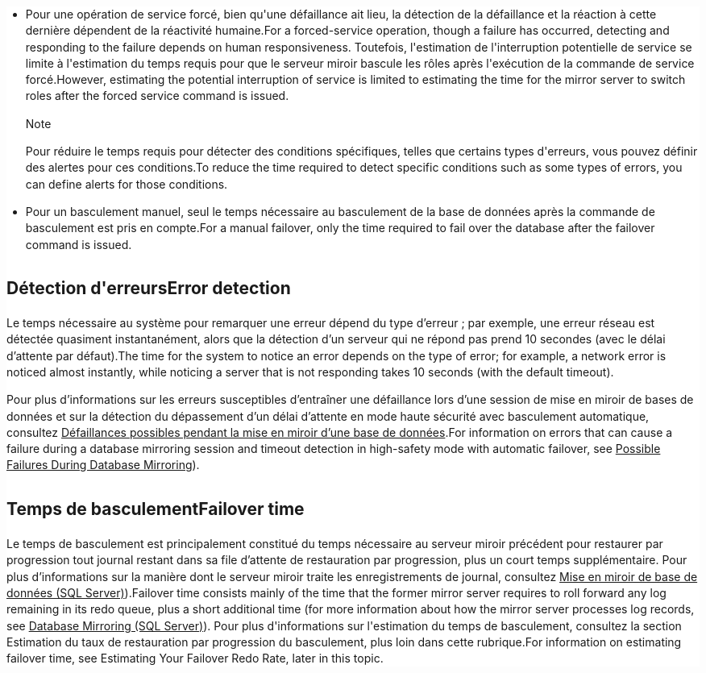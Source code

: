 -   <span data-ttu-id="afce9-105">Pour une opération de service forcé, bien qu'une défaillance ait lieu, la détection de la défaillance et la réaction à cette dernière dépendent de la réactivité humaine.</span><span class="sxs-lookup"><span data-stu-id="afce9-105">For a forced-service operation, though a failure has occurred, detecting and responding to the failure depends on human responsiveness.</span></span> <span data-ttu-id="afce9-106">Toutefois, l'estimation de l'interruption potentielle de service se limite à l'estimation du temps requis pour que le serveur miroir bascule les rôles après l'exécution de la commande de service forcé.</span><span class="sxs-lookup"><span data-stu-id="afce9-106">However, estimating the potential interruption of service is limited to estimating the time for the mirror server to switch roles after the forced service command is issued.</span></span>

    > [!NOTE]
    >  <span data-ttu-id="afce9-107">Pour réduire le temps requis pour détecter des conditions spécifiques, telles que certains types d'erreurs, vous pouvez définir des alertes pour ces conditions.</span><span class="sxs-lookup"><span data-stu-id="afce9-107">To reduce the time required to detect specific conditions such as some types of errors, you can define alerts for those conditions.</span></span>

-   <span data-ttu-id="afce9-108">Pour un basculement manuel, seul le temps nécessaire au basculement de la base de données après la commande de basculement est pris en compte.</span><span class="sxs-lookup"><span data-stu-id="afce9-108">For a manual failover, only the time required to fail over the database after the failover command is issued.</span></span>

## <a name="error-detection"></a><span data-ttu-id="afce9-109">Détection d'erreurs</span><span class="sxs-lookup"><span data-stu-id="afce9-109">Error detection</span></span>
 <span data-ttu-id="afce9-110">Le temps nécessaire au système pour remarquer une erreur dépend du type d’erreur ; par exemple, une erreur réseau est détectée quasiment instantanément, alors que la détection d’un serveur qui ne répond pas prend 10 secondes (avec le délai d’attente par défaut).</span><span class="sxs-lookup"><span data-stu-id="afce9-110">The time for the system to notice an error depends on the type of error; for example, a network error is noticed almost instantly, while noticing a server that is not responding takes 10 seconds (with the default timeout).</span></span>

 <span data-ttu-id="afce9-111">Pour plus d’informations sur les erreurs susceptibles d’entraîner une défaillance lors d’une session de mise en miroir de bases de données et sur la détection du dépassement d’un délai d’attente en mode haute sécurité avec basculement automatique, consultez [Défaillances possibles pendant la mise en miroir d’une base de données](possible-failures-during-database-mirroring.md).</span><span class="sxs-lookup"><span data-stu-id="afce9-111">For information on errors that can cause a failure during a database mirroring session and timeout detection in high-safety mode with automatic failover, see [Possible Failures During Database Mirroring](possible-failures-during-database-mirroring.md)).</span></span>

## <a name="failover-time"></a><span data-ttu-id="afce9-112">Temps de basculement</span><span class="sxs-lookup"><span data-stu-id="afce9-112">Failover time</span></span>
 <span data-ttu-id="afce9-113">Le temps de basculement est principalement constitué du temps nécessaire au serveur miroir précédent pour restaurer par progression tout journal restant dans sa file d’attente de restauration par progression, plus un court temps supplémentaire. Pour plus d’informations sur la manière dont le serveur miroir traite les enregistrements de journal, consultez [Mise en miroir de base de données &#40;SQL Server&#41;](database-mirroring-sql-server.md)).</span><span class="sxs-lookup"><span data-stu-id="afce9-113">Failover time consists mainly of the time that the former mirror server requires to roll forward any log remaining in its redo queue, plus a short additional time (for more information about how the mirror server processes log records, see [Database Mirroring &#40;SQL Server&#41;](database-mirroring-sql-server.md)).</span></span> <span data-ttu-id="afce9-114">Pour plus d'informations sur l'estimation du temps de basculement, consultez la section Estimation du taux de restauration par progression du basculement, plus loin dans cette rubrique.</span><span class="sxs-lookup"><span data-stu-id="afce9-114">For information on estimating failover time, see Estimating Your Failover Redo Rate, later in this topic.</span></span>

